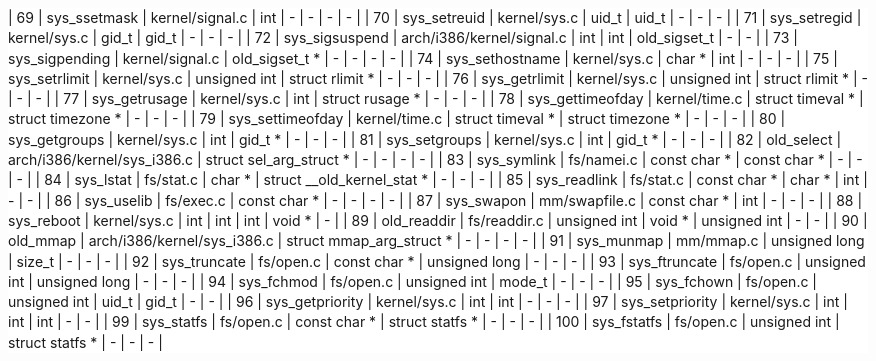 | 69   | sys_ssetmask               | kernel/signal.c             | int                      | -                            | -                       | -               | -                |
| 70   | sys_setreuid               | kernel/sys.c                | uid_t                    | uid_t                        | -                       | -               | -                |
| 71   | sys_setregid               | kernel/sys.c                | gid_t                    | gid_t                        | -                       | -               | -                |
| 72   | sys_sigsuspend             | arch/i386/kernel/signal.c   | int                      | int                          | old_sigset_t            | -               | -                |
| 73   | sys_sigpending             | kernel/signal.c             | old_sigset_t *           | -                            | -                       | -               | -                |
| 74   | sys_sethostname            | kernel/sys.c                | char *                   | int                          | -                       | -               | -                |
| 75   | sys_setrlimit              | kernel/sys.c                | unsigned int             | struct rlimit *              | -                       | -               | -                |
| 76   | sys_getrlimit              | kernel/sys.c                | unsigned int             | struct rlimit *              | -                       | -               | -                |
| 77   | sys_getrusage              | kernel/sys.c                | int                      | struct rusage *              | -                       | -               | -                |
| 78   | sys_gettimeofday           | kernel/time.c               | struct timeval *         | struct timezone *            | -                       | -               | -                |
| 79   | sys_settimeofday           | kernel/time.c               | struct timeval *         | struct timezone *            | -                       | -               | -                |
| 80   | sys_getgroups              | kernel/sys.c                | int                      | gid_t *                      | -                       | -               | -                |
| 81   | sys_setgroups              | kernel/sys.c                | int                      | gid_t *                      | -                       | -               | -                |
| 82   | old_select                 | arch/i386/kernel/sys_i386.c | struct sel_arg_struct *  | -                            | -                       | -               | -                |
| 83   | sys_symlink                | fs/namei.c                  | const char *             | const char *                 | -                       | -               | -                |
| 84   | sys_lstat                  | fs/stat.c                   | char *                   | struct __old_kernel_stat *   | -                       | -               | -                |
| 85   | sys_readlink               | fs/stat.c                   | const char *             | char *                       | int                     | -               | -                |
| 86   | sys_uselib                 | fs/exec.c                   | const char *             | -                            | -                       | -               | -                |
| 87   | sys_swapon                 | mm/swapfile.c               | const char *             | int                          | -                       | -               | -                |
| 88   | sys_reboot                 | kernel/sys.c                | int                      | int                          | int                     | void *          | -                |
| 89   | old_readdir                | fs/readdir.c                | unsigned int             | void *                       | unsigned int            | -               | -                |
| 90   | old_mmap                   | arch/i386/kernel/sys_i386.c | struct mmap_arg_struct * | -                            | -                       | -               | -                |
| 91   | sys_munmap                 | mm/mmap.c                   | unsigned long            | size_t                       | -                       | -               | -                |
| 92   | sys_truncate               | fs/open.c                   | const char *             | unsigned long                | -                       | -               | -                |
| 93   | sys_ftruncate              | fs/open.c                   | unsigned int             | unsigned long                | -                       | -               | -                |
| 94   | sys_fchmod                 | fs/open.c                   | unsigned int             | mode_t                       | -                       | -               | -                |
| 95   | sys_fchown                 | fs/open.c                   | unsigned int             | uid_t                        | gid_t                   | -               | -                |
| 96   | sys_getpriority            | kernel/sys.c                | int                      | int                          | -                       | -               | -                |
| 97   | sys_setpriority            | kernel/sys.c                | int                      | int                          | int                     | -               | -                |
| 99   | sys_statfs                 | fs/open.c                   | const char *             | struct statfs *              | -                       | -               | -                |
| 100  | sys_fstatfs                | fs/open.c                   | unsigned int             | struct statfs *              | -                       | -               | -                |